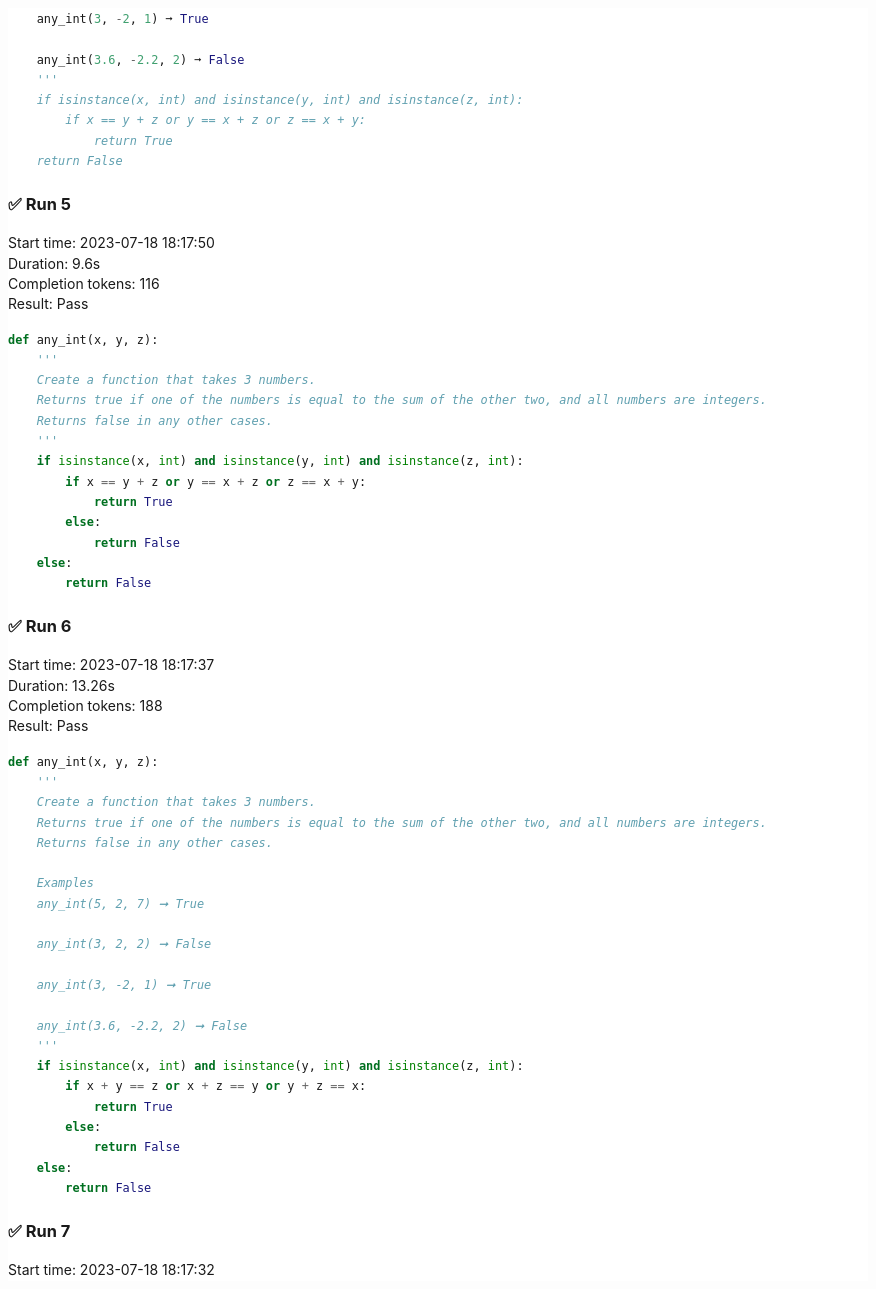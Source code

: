 ```python
    any_int(3, -2, 1) ➞ True
    
    any_int(3.6, -2.2, 2) ➞ False
    '''
    if isinstance(x, int) and isinstance(y, int) and isinstance(z, int):
        if x == y + z or y == x + z or z == x + y:
            return True
    return False
```
### ✅ Run 5
Start time: 2023-07-18 18:17:50<br />
Duration: 9.6s<br />
Completion tokens: 116<br />
Result: Pass
```python
def any_int(x, y, z):
    '''
    Create a function that takes 3 numbers.
    Returns true if one of the numbers is equal to the sum of the other two, and all numbers are integers.
    Returns false in any other cases.
    '''
    if isinstance(x, int) and isinstance(y, int) and isinstance(z, int):
        if x == y + z or y == x + z or z == x + y:
            return True
        else:
            return False
    else:
        return False
```
### ✅ Run 6
Start time: 2023-07-18 18:17:37<br />
Duration: 13.26s<br />
Completion tokens: 188<br />
Result: Pass
```python
def any_int(x, y, z):
    '''
    Create a function that takes 3 numbers.
    Returns true if one of the numbers is equal to the sum of the other two, and all numbers are integers.
    Returns false in any other cases.
    
    Examples
    any_int(5, 2, 7) ➞ True
    
    any_int(3, 2, 2) ➞ False

    any_int(3, -2, 1) ➞ True
    
    any_int(3.6, -2.2, 2) ➞ False
    '''
    if isinstance(x, int) and isinstance(y, int) and isinstance(z, int):
        if x + y == z or x + z == y or y + z == x:
            return True
        else:
            return False
    else:
        return False
```
### ✅ Run 7
Start time: 2023-07-18 18:17:32<br />
